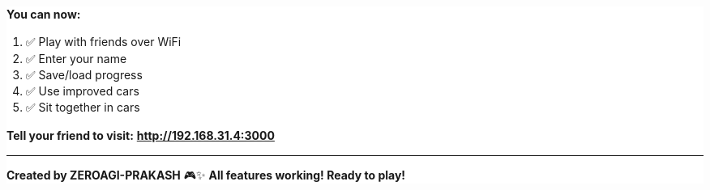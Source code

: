 **You can now:**
1. ✅ Play with friends over WiFi
2. ✅ Enter your name
3. ✅ Save/load progress
4. ✅ Use improved cars
5. ✅ Sit together in cars

**Tell your friend to visit:**
**http://192.168.31.4:3000**

---

**Created by ZEROAGI-PRAKASH** 🎮✨
**All features working! Ready to play!**
